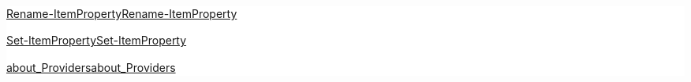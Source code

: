 [<span data-ttu-id="08ca1-214">Rename-ItemProperty</span><span class="sxs-lookup"><span data-stu-id="08ca1-214">Rename-ItemProperty</span></span>](Rename-ItemProperty.md)

[<span data-ttu-id="08ca1-215">Set-ItemProperty</span><span class="sxs-lookup"><span data-stu-id="08ca1-215">Set-ItemProperty</span></span>](Set-ItemProperty.md)

[<span data-ttu-id="08ca1-216">about_Providers</span><span class="sxs-lookup"><span data-stu-id="08ca1-216">about_Providers</span></span>](../Microsoft.PowerShell.Core/About/about_Providers.md)

